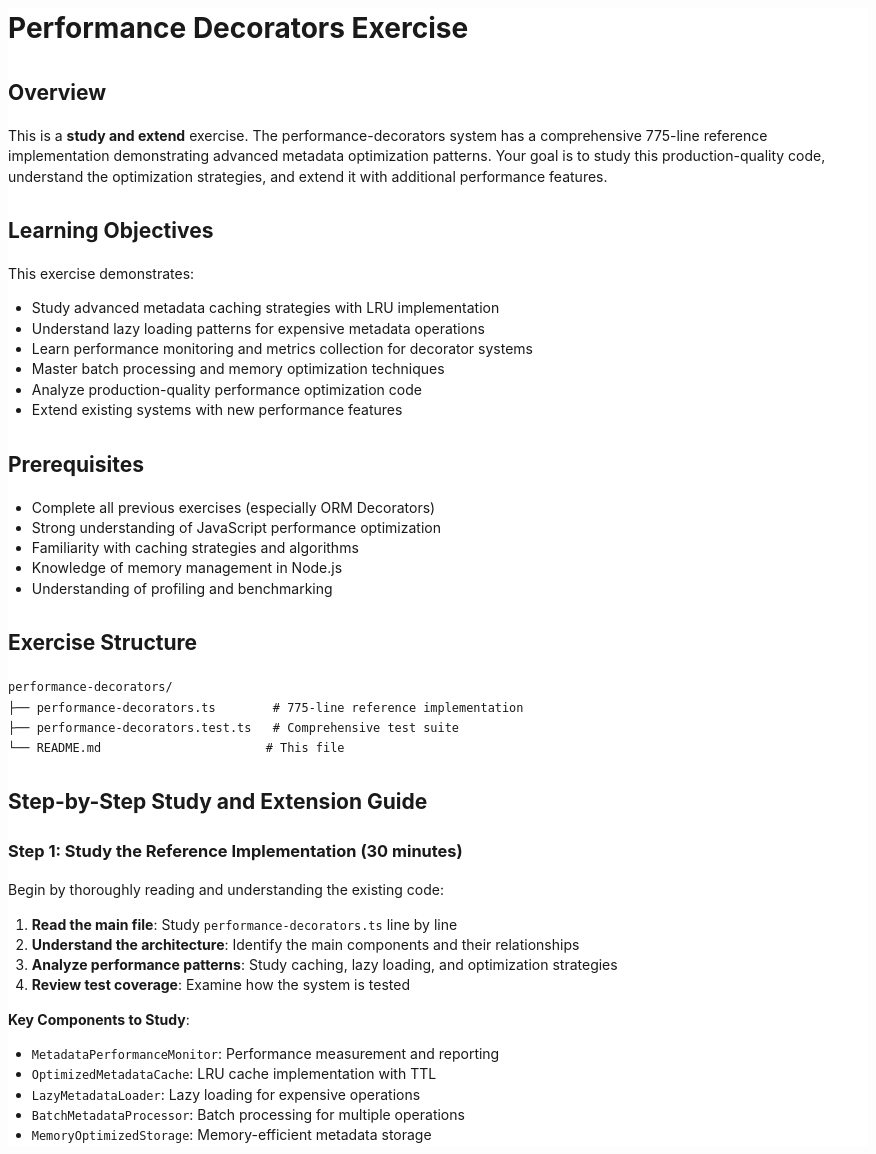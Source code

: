 # Performance Decorators Exercise

## Overview

This is a **study and extend** exercise. The performance-decorators system has a comprehensive 775-line reference implementation demonstrating advanced metadata optimization patterns. Your goal is to study this production-quality code, understand the optimization strategies, and extend it with additional performance features.

## Learning Objectives

This exercise demonstrates:
- Study advanced metadata caching strategies with LRU implementation
- Understand lazy loading patterns for expensive metadata operations
- Learn performance monitoring and metrics collection for decorator systems
- Master batch processing and memory optimization techniques
- Analyze production-quality performance optimization code
- Extend existing systems with new performance features

## Prerequisites

- Complete all previous exercises (especially ORM Decorators)
- Strong understanding of JavaScript performance optimization
- Familiarity with caching strategies and algorithms
- Knowledge of memory management in Node.js
- Understanding of profiling and benchmarking

## Exercise Structure

```
performance-decorators/
├── performance-decorators.ts        # 775-line reference implementation
├── performance-decorators.test.ts   # Comprehensive test suite
└── README.md                       # This file
```

## Step-by-Step Study and Extension Guide

### Step 1: Study the Reference Implementation (30 minutes)

Begin by thoroughly reading and understanding the existing code:

1. **Read the main file**: Study `performance-decorators.ts` line by line
2. **Understand the architecture**: Identify the main components and their relationships
3. **Analyze performance patterns**: Study caching, lazy loading, and optimization strategies
4. **Review test coverage**: Examine how the system is tested

**Key Components to Study**:
- `MetadataPerformanceMonitor`: Performance measurement and reporting
- `OptimizedMetadataCache`: LRU cache implementation with TTL
- `LazyMetadataLoader`: Lazy loading for expensive operations
- `BatchMetadataProcessor`: Batch processing for multiple operations
- `MemoryOptimizedStorage`: Memory-efficient metadata storage
